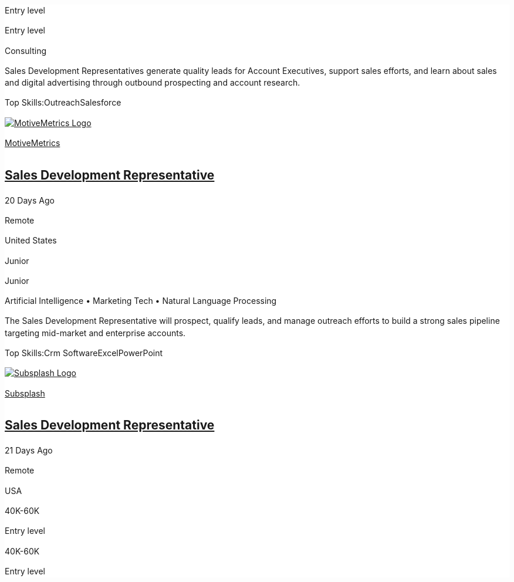 Entry level

Entry level

Consulting

Sales Development Representatives generate quality leads for Account Executives, support sales efforts, and learn about sales and digital advertising through outbound prospecting and account research.

Top Skills:OutreachSalesforce

[![MotiveMetrics Logo](https://cdn.builtin.com/cdn-cgi/image/f=auto,fit=scale-down,w=128,h=128/https://builtin.com/sites/www.builtin.com/files/2022-09/MotiveMetrics.jpg)](https://builtin.com/company/motivemetrics)

[MotiveMetrics](https://builtin.com/company/motivemetrics)

## [Sales Development Representative](https://builtin.com/job/sales-development-representative/2317378)

20 Days Ago

Remote

United States

Junior

Junior

Artificial Intelligence • Marketing Tech • Natural Language Processing

The Sales Development Representative will prospect, qualify leads, and manage outreach efforts to build a strong sales pipeline targeting mid-market and enterprise accounts.

Top Skills:Crm SoftwareExcelPowerPoint

[![Subsplash Logo](https://cdn.builtin.com/cdn-cgi/image/f=auto,fit=scale-down,w=128,h=128/https://builtin.com/sites/www.builtin.com/files/2021-06/Subsplash%20Logo.png)](https://builtin.com/company/subsplash)

[Subsplash](https://builtin.com/company/subsplash)

## [Sales Development Representative](https://builtin.com/job/sales-development-representative/2248775)

21 Days Ago

Remote

USA

40K-60K

Entry level

40K-60K

Entry level
